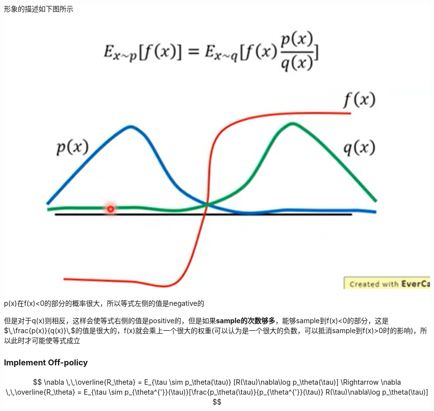 形象的描述如下图所示![RL6](Captures\RL6.PNG "RL6")

p(x)在f(x)<0的部分的概率很大，所以等式左侧的值是negative的

但是对于q(x)则相反，这样会使等式右侧的值是positive的，但是如果**sample的次数够多**，能够sample到f(x)<0的部分，这是$\,\frac{p(x)}{q(x)}\,$的值是很大的，f(x)就会乘上一个很大的权重(可以认为是一个很大的负数，可以抵消sample到f(x)>0时的影响)，所以此时才可能使等式成立

### Implement Off-policy

$$
    \nabla \,\,\overline{R_\theta} = E_{\tau \sim p_\theta(\tau)} [R(\tau)\nabla\log p_\theta(\tau)] \Rightarrow \nabla \,\,\overline{R_\theta} = E_{\tau \sim p_{\theta^{'}}(\tau)}[\frac{p_\theta(\tau)}{p_{\theta^{'}}(\tau)} R(\tau)\nabla\log p_\theta(\tau)]
$$